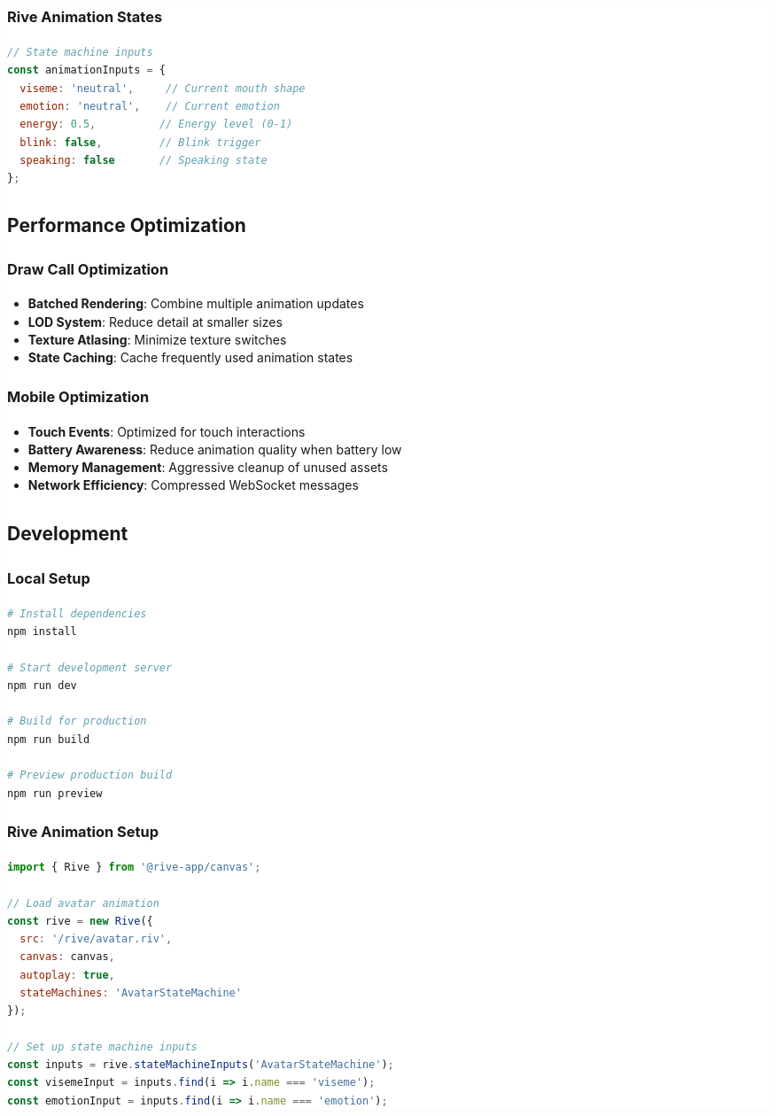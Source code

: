 ### Rive Animation States

```javascript
// State machine inputs
const animationInputs = {
  viseme: 'neutral',     // Current mouth shape
  emotion: 'neutral',    // Current emotion
  energy: 0.5,          // Energy level (0-1)
  blink: false,         // Blink trigger
  speaking: false       // Speaking state
};
```

## Performance Optimization

### Draw Call Optimization

- **Batched Rendering**: Combine multiple animation updates
- **LOD System**: Reduce detail at smaller sizes
- **Texture Atlasing**: Minimize texture switches
- **State Caching**: Cache frequently used animation states

### Mobile Optimization

- **Touch Events**: Optimized for touch interactions
- **Battery Awareness**: Reduce animation quality when battery low
- **Memory Management**: Aggressive cleanup of unused assets
- **Network Efficiency**: Compressed WebSocket messages

## Development

### Local Setup

```bash
# Install dependencies
npm install

# Start development server
npm run dev

# Build for production
npm run build

# Preview production build
npm run preview
```

### Rive Animation Setup

```javascript
import { Rive } from '@rive-app/canvas';

// Load avatar animation
const rive = new Rive({
  src: '/rive/avatar.riv',
  canvas: canvas,
  autoplay: true,
  stateMachines: 'AvatarStateMachine'
});

// Set up state machine inputs
const inputs = rive.stateMachineInputs('AvatarStateMachine');
const visemeInput = inputs.find(i => i.name === 'viseme');
const emotionInput = inputs.find(i => i.name === 'emotion');
```
